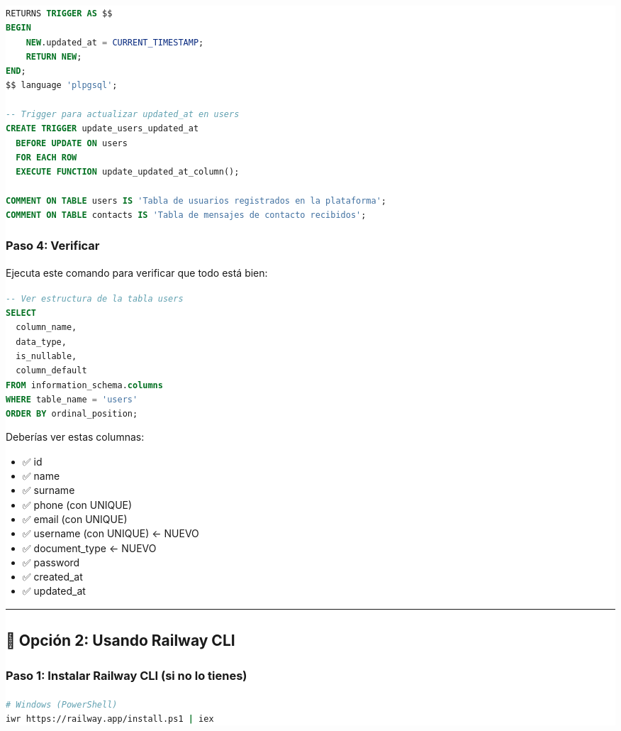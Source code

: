 ```sql
RETURNS TRIGGER AS $$
BEGIN
    NEW.updated_at = CURRENT_TIMESTAMP;
    RETURN NEW;
END;
$$ language 'plpgsql';

-- Trigger para actualizar updated_at en users
CREATE TRIGGER update_users_updated_at 
  BEFORE UPDATE ON users 
  FOR EACH ROW 
  EXECUTE FUNCTION update_updated_at_column();

COMMENT ON TABLE users IS 'Tabla de usuarios registrados en la plataforma';
COMMENT ON TABLE contacts IS 'Tabla de mensajes de contacto recibidos';
```

### Paso 4: Verificar
Ejecuta este comando para verificar que todo está bien:

```sql
-- Ver estructura de la tabla users
SELECT 
  column_name, 
  data_type, 
  is_nullable, 
  column_default
FROM information_schema.columns
WHERE table_name = 'users'
ORDER BY ordinal_position;
```

Deberías ver estas columnas:
- ✅ id
- ✅ name
- ✅ surname
- ✅ phone (con UNIQUE)
- ✅ email (con UNIQUE)
- ✅ username (con UNIQUE) ← NUEVO
- ✅ document_type ← NUEVO
- ✅ password
- ✅ created_at
- ✅ updated_at

---

## 🎯 Opción 2: Usando Railway CLI

### Paso 1: Instalar Railway CLI (si no lo tienes)
```bash
# Windows (PowerShell)
iwr https://railway.app/install.ps1 | iex
```
